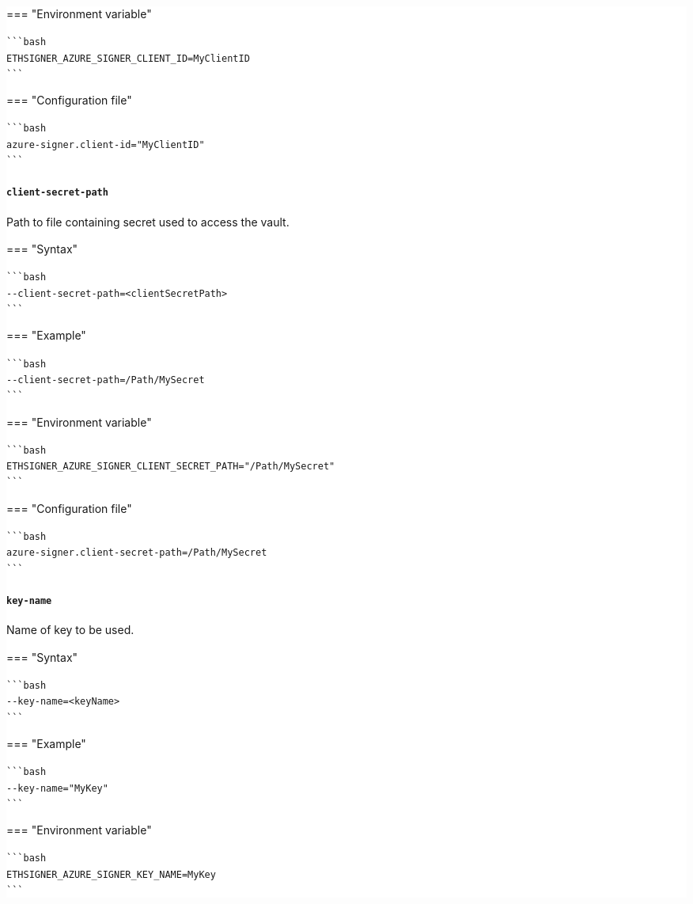 === "Environment variable"

    ```bash
    ETHSIGNER_AZURE_SIGNER_CLIENT_ID=MyClientID
    ```

=== "Configuration file"

    ```bash
    azure-signer.client-id="MyClientID"
    ```

#### `client-secret-path`

Path to file containing secret used to access the vault.

=== "Syntax"

    ```bash
    --client-secret-path=<clientSecretPath>
    ```

=== "Example"

    ```bash
    --client-secret-path=/Path/MySecret
    ```

=== "Environment variable"

    ```bash
    ETHSIGNER_AZURE_SIGNER_CLIENT_SECRET_PATH="/Path/MySecret"
    ```

=== "Configuration file"

    ```bash
    azure-signer.client-secret-path=/Path/MySecret
    ```

#### `key-name`

Name of key to be used.

=== "Syntax"

    ```bash
    --key-name=<keyName>
    ```

=== "Example"

    ```bash
    --key-name="MyKey"
    ```

=== "Environment variable"

    ```bash
    ETHSIGNER_AZURE_SIGNER_KEY_NAME=MyKey
    ```
